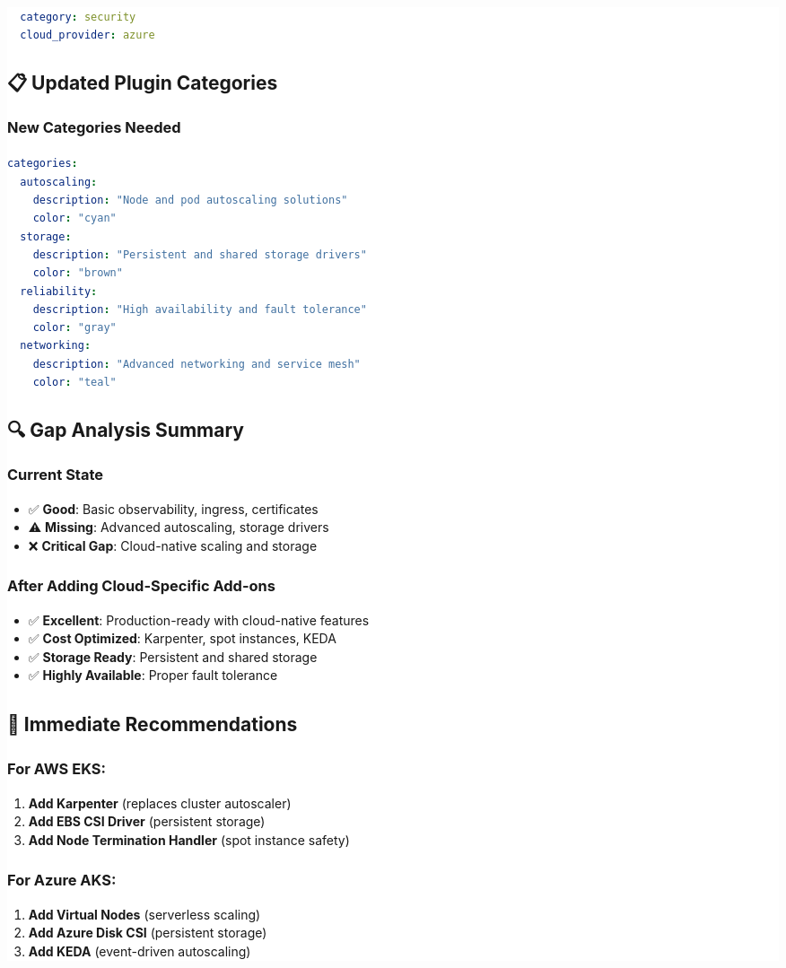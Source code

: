 ```yaml
  category: security
  cloud_provider: azure
```

## 📋 **Updated Plugin Categories**

### **New Categories Needed**
```yaml
categories:
  autoscaling:
    description: "Node and pod autoscaling solutions"
    color: "cyan"
  storage:
    description: "Persistent and shared storage drivers"
    color: "brown"
  reliability:
    description: "High availability and fault tolerance"
    color: "gray"
  networking:
    description: "Advanced networking and service mesh"
    color: "teal"
```

## 🔍 **Gap Analysis Summary**

### **Current State**
- ✅ **Good**: Basic observability, ingress, certificates
- ⚠️ **Missing**: Advanced autoscaling, storage drivers
- ❌ **Critical Gap**: Cloud-native scaling and storage

### **After Adding Cloud-Specific Add-ons**
- ✅ **Excellent**: Production-ready with cloud-native features
- ✅ **Cost Optimized**: Karpenter, spot instances, KEDA
- ✅ **Storage Ready**: Persistent and shared storage
- ✅ **Highly Available**: Proper fault tolerance

## 🎯 **Immediate Recommendations**

### **For AWS EKS**:
1. **Add Karpenter** (replaces cluster autoscaler)
2. **Add EBS CSI Driver** (persistent storage)
3. **Add Node Termination Handler** (spot instance safety)

### **For Azure AKS**:
1. **Add Virtual Nodes** (serverless scaling)
2. **Add Azure Disk CSI** (persistent storage)
3. **Add KEDA** (event-driven autoscaling)

